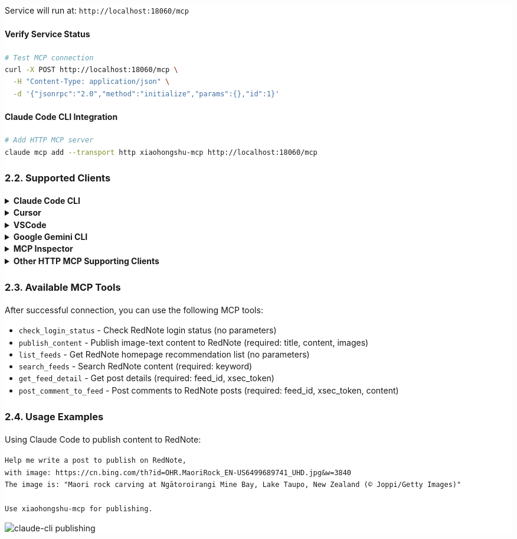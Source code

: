 Service will run at: `http://localhost:18060/mcp`

#### Verify Service Status

```bash
# Test MCP connection
curl -X POST http://localhost:18060/mcp \
  -H "Content-Type: application/json" \
  -d '{"jsonrpc":"2.0","method":"initialize","params":{},"id":1}'
```

#### Claude Code CLI Integration

```bash
# Add HTTP MCP server
claude mcp add --transport http xiaohongshu-mcp http://localhost:18060/mcp
```

### 2.2. Supported Clients

<details><summary><b>Claude Code CLI</b></summary></details>

<details><summary><b>Cursor</b></summary></details>

<details><summary><b>VSCode</b></summary></details>

<details><summary><b>Google Gemini CLI</b></summary></details>

<details><summary><b>MCP Inspector</b></summary></details>

<details><summary><b>Other HTTP MCP Supporting Clients</b></summary></details>

### 2.3. Available MCP Tools

After successful connection, you can use the following MCP tools:

- `check_login_status` - Check RedNote login status (no parameters)
- `publish_content` - Publish image-text content to RedNote (required: title, content, images)
- `list_feeds` - Get RedNote homepage recommendation list (no parameters)
- `search_feeds` - Search RedNote content (required: keyword)
- `get_feed_detail` - Get post details (required: feed_id, xsec_token)
- `post_comment_to_feed` - Post comments to RedNote posts (required: feed_id, xsec_token, content)

### 2.4. Usage Examples

Using Claude Code to publish content to RedNote:

```
Help me write a post to publish on RedNote,
with image: https://cn.bing.com/th?id=OHR.MaoriRock_EN-US6499689741_UHD.jpg&w=3840
The image is: "Maori rock carving at Ngātoroirangi Mine Bay, Lake Taupo, New Zealand (© Joppi/Getty Images)"

Use xiaohongshu-mcp for publishing.
```

![claude-cli publishing](./assets/claude_push.gif)
